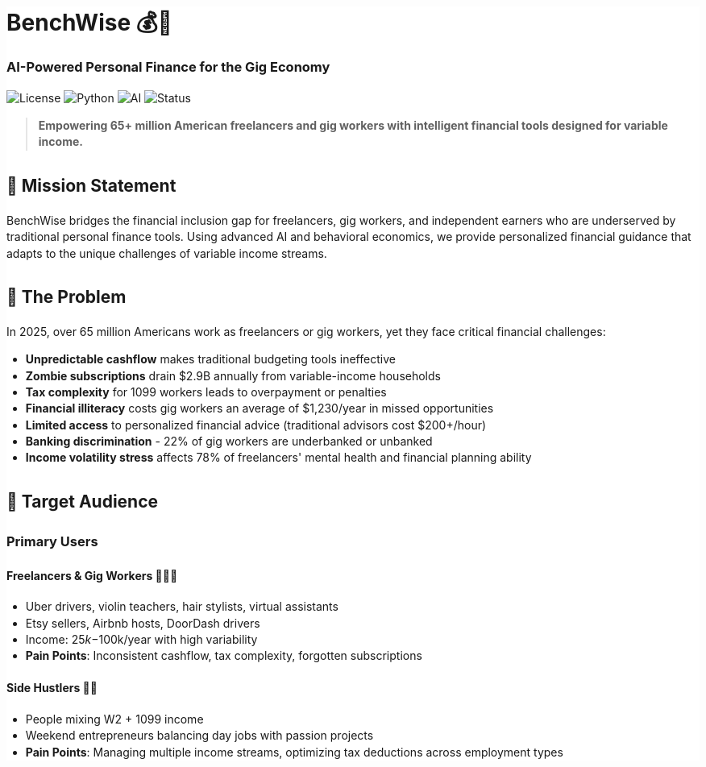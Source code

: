 # BenchWise 💰🤖
### AI-Powered Personal Finance for the Gig Economy

![License](https://img.shields.io/badge/license-MIT-blue.svg)
![Python](https://img.shields.io/badge/python-3.9+-blue.svg)
![AI](https://img.shields.io/badge/AI-Claude%20%2B%20MCP-green.svg)
![Status](https://img.shields.io/badge/status-development-orange.svg)

> **Empowering 65+ million American freelancers and gig workers with intelligent financial tools designed for variable income.**

## 🎯 Mission Statement

BenchWise bridges the financial inclusion gap for freelancers, gig workers, and independent earners who are underserved by traditional personal finance tools. Using advanced AI and behavioral economics, we provide personalized financial guidance that adapts to the unique challenges of variable income streams.

## 🚨 The Problem

In 2025, over 65 million Americans work as freelancers or gig workers, yet they face critical financial challenges:

- **Unpredictable cashflow** makes traditional budgeting tools ineffective
- **Zombie subscriptions** drain $2.9B annually from variable-income households
- **Tax complexity** for 1099 workers leads to overpayment or penalties
- **Financial illiteracy** costs gig workers an average of $1,230/year in missed opportunities
- **Limited access** to personalized financial advice (traditional advisors cost $200+/hour)
- **Banking discrimination** - 22% of gig workers are underbanked or unbanked
- **Income volatility stress** affects 78% of freelancers' mental health and financial planning ability

## 🎯 Target Audience

### Primary Users

#### **Freelancers & Gig Workers** 🚗👩‍💻
- Uber drivers, violin teachers, hair stylists, virtual assistants
- Etsy sellers, Airbnb hosts, DoorDash drivers
- Income: $25k-$100k/year with high variability
- **Pain Points**: Inconsistent cashflow, tax complexity, forgotten subscriptions

#### **Side Hustlers** 💼➕
- People mixing W2 + 1099 income
- Weekend entrepreneurs balancing day jobs with passion projects
- **Pain Points**: Managing multiple income streams, optimizing tax deductions across employment types
